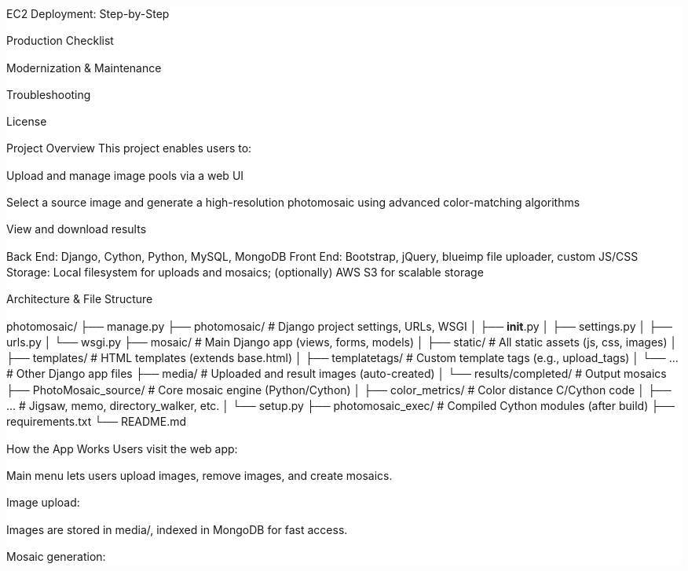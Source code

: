 EC2 Deployment: Step-by-Step

Production Checklist

Modernization & Maintenance

Troubleshooting

License

Project Overview
This project enables users to:

Upload and manage image pools via a web UI

Select a source image and generate a high-resolution photomosaic using advanced color-matching algorithms

View and download results

Back End: Django, Cython, Python, MySQL, MongoDB
Front End: Bootstrap, jQuery, blueimp file uploader, custom JS/CSS
Storage: Local filesystem for uploads and mosaics; (optionally) AWS S3 for scalable storage

Architecture & File Structure

photomosaic/
├── manage.py
├── photomosaic/            # Django project settings, URLs, WSGI
│   ├── __init__.py
│   ├── settings.py
│   ├── urls.py
│   └── wsgi.py
├── mosaic/                 # Main Django app (views, forms, models)
│   ├── static/             # All static assets (js, css, images)
│   ├── templates/          # HTML templates (extends base.html)
│   ├── templatetags/       # Custom template tags (e.g., upload_tags)
│   └── ...                 # Other Django app files
├── media/                  # Uploaded and result images (auto-created)
│   └── results/completed/  # Output mosaics
├── PhotoMosaic_source/     # Core mosaic engine (Python/Cython)
│   ├── color_metrics/      # Color distance C/Cython code
│   ├── ...                 # Jigsaw, memo, directory_walker, etc.
│   └── setup.py
├── photomosaic_exec/       # Compiled Cython modules (after build)
├── requirements.txt
└── README.md


How the App Works
Users visit the web app:

Main menu lets users upload images, remove images, and create mosaics.

Image upload:

Images are stored in media/, indexed in MongoDB for fast access.

Mosaic generation:
